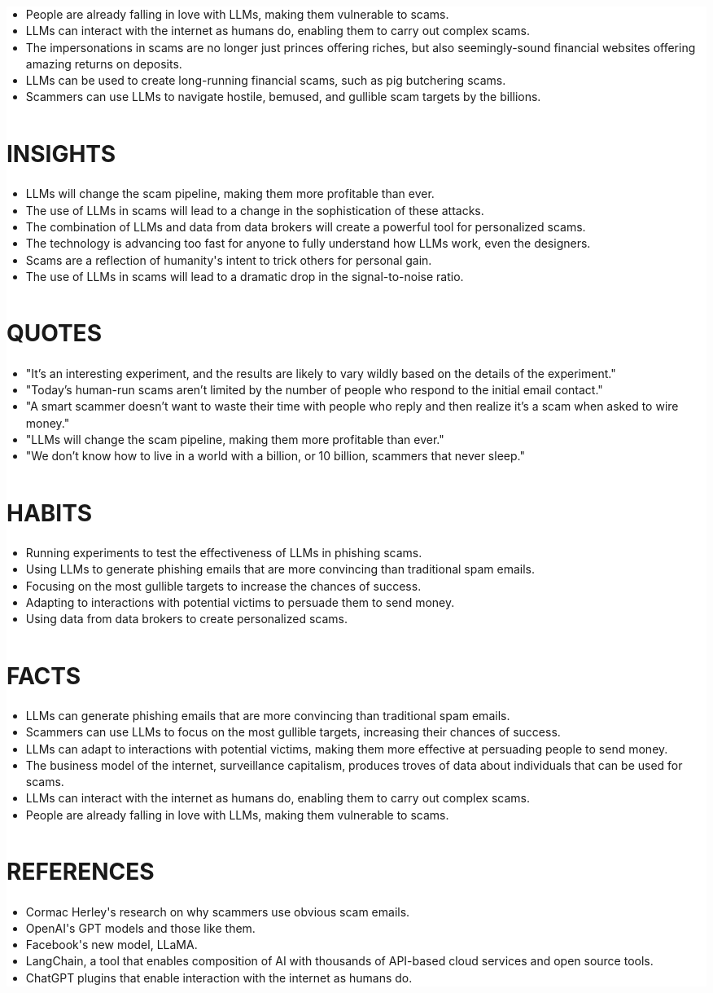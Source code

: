 * People are already falling in love with LLMs, making them vulnerable to scams.
* LLMs can interact with the internet as humans do, enabling them to carry out complex scams.
* The impersonations in scams are no longer just princes offering riches, but also seemingly-sound financial websites offering amazing returns on deposits.
* LLMs can be used to create long-running financial scams, such as pig butchering scams.
* Scammers can use LLMs to navigate hostile, bemused, and gullible scam targets by the billions.

# INSIGHTS
* LLMs will change the scam pipeline, making them more profitable than ever.
* The use of LLMs in scams will lead to a change in the sophistication of these attacks.
* The combination of LLMs and data from data brokers will create a powerful tool for personalized scams.
* The technology is advancing too fast for anyone to fully understand how LLMs work, even the designers.
* Scams are a reflection of humanity's intent to trick others for personal gain.
* The use of LLMs in scams will lead to a dramatic drop in the signal-to-noise ratio.

# QUOTES
* "It’s an interesting experiment, and the results are likely to vary wildly based on the details of the experiment."
* "Today’s human-run scams aren’t limited by the number of people who respond to the initial email contact."
* "A smart scammer doesn’t want to waste their time with people who reply and then realize it’s a scam when asked to wire money."
* "LLMs will change the scam pipeline, making them more profitable than ever."
* "We don’t know how to live in a world with a billion, or 10 billion, scammers that never sleep."

# HABITS
* Running experiments to test the effectiveness of LLMs in phishing scams.
* Using LLMs to generate phishing emails that are more convincing than traditional spam emails.
* Focusing on the most gullible targets to increase the chances of success.
* Adapting to interactions with potential victims to persuade them to send money.
* Using data from data brokers to create personalized scams.

# FACTS
* LLMs can generate phishing emails that are more convincing than traditional spam emails.
* Scammers can use LLMs to focus on the most gullible targets, increasing their chances of success.
* LLMs can adapt to interactions with potential victims, making them more effective at persuading people to send money.
* The business model of the internet, surveillance capitalism, produces troves of data about individuals that can be used for scams.
* LLMs can interact with the internet as humans do, enabling them to carry out complex scams.
* People are already falling in love with LLMs, making them vulnerable to scams.

# REFERENCES
* Cormac Herley's research on why scammers use obvious scam emails.
* OpenAI's GPT models and those like them.
* Facebook's new model, LLaMA.
* LangChain, a tool that enables composition of AI with thousands of API-based cloud services and open source tools.
* ChatGPT plugins that enable interaction with the internet as humans do.

